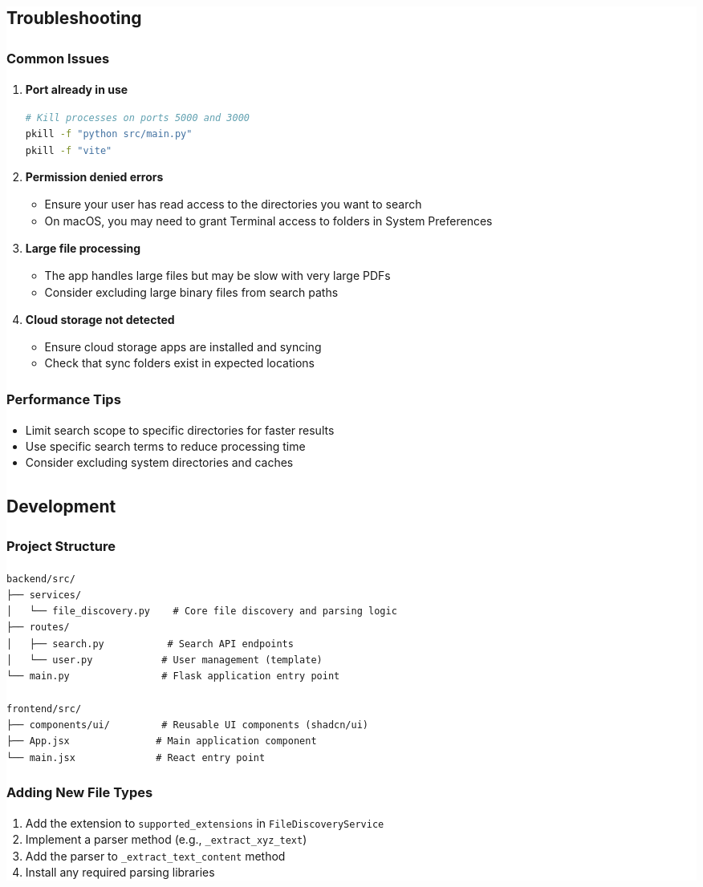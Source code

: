 ## Troubleshooting

### Common Issues

1. **Port already in use**
   ```bash
   # Kill processes on ports 5000 and 3000
   pkill -f "python src/main.py"
   pkill -f "vite"
   ```

2. **Permission denied errors**
   - Ensure your user has read access to the directories you want to search
   - On macOS, you may need to grant Terminal access to folders in System Preferences

3. **Large file processing**
   - The app handles large files but may be slow with very large PDFs
   - Consider excluding large binary files from search paths

4. **Cloud storage not detected**
   - Ensure cloud storage apps are installed and syncing
   - Check that sync folders exist in expected locations

### Performance Tips

- Limit search scope to specific directories for faster results
- Use specific search terms to reduce processing time
- Consider excluding system directories and caches

## Development

### Project Structure
```
backend/src/
├── services/
│   └── file_discovery.py    # Core file discovery and parsing logic
├── routes/
│   ├── search.py           # Search API endpoints
│   └── user.py            # User management (template)
└── main.py                # Flask application entry point

frontend/src/
├── components/ui/         # Reusable UI components (shadcn/ui)
├── App.jsx               # Main application component
└── main.jsx              # React entry point
```

### Adding New File Types

1. Add the extension to `supported_extensions` in `FileDiscoveryService`
2. Implement a parser method (e.g., `_extract_xyz_text`)
3. Add the parser to `_extract_text_content` method
4. Install any required parsing libraries

